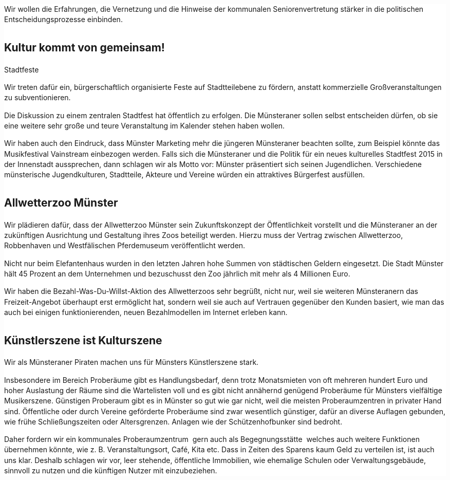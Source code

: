 Wir wollen die Erfahrungen, die Vernetzung und die Hinweise der kommunalen Seniorenvertretung stärker in die politischen Entscheidungsprozesse einbinden.

## Kultur kommt von gemeinsam!

Stadtfeste

Wir treten dafür ein, bürgerschaftlich organisierte Feste auf Stadtteilebene zu fördern, anstatt kommerzielle Großveranstaltungen zu subventionieren. 

Die Diskussion zu einem zentralen Stadtfest hat öffentlich zu erfolgen. Die Münsteraner sollen selbst entscheiden dürfen, ob sie eine weitere sehr große und teure 
Veranstaltung im Kalender stehen haben wollen.

Wir haben auch den Eindruck, dass Münster Marketing mehr die jüngeren Münsteraner beachten sollte, zum Beispiel könnte das Musikfestival Vainstream einbezogen 
werden. Falls sich die Münsteraner und die Politik für ein neues kulturelles Stadtfest 2015 in der Innenstadt aussprechen, dann schlagen wir als Motto vor: Münster 
präsentiert sich seinen Jugendlichen. Verschiedene münsterische Jugendkulturen, Stadtteile, Akteure und Vereine würden ein attraktives Bürgerfest ausfüllen.


## Allwetterzoo Münster

Wir plädieren dafür, dass der Allwetterzoo Münster sein Zukunftskonzept der Öffentlichkeit vorstellt und die Münsteraner an der zukünftigen Ausrichtung und Gestaltung 
ihres Zoos beteiligt werden. Hierzu muss der Vertrag zwischen Allwetterzoo, Robbenhaven und Westfälischen Pferdemuseum veröffentlicht werden.

Nicht nur beim Elefantenhaus wurden in den letzten Jahren hohe Summen von städtischen Geldern eingesetzt. Die Stadt Münster hält 45 Prozent an dem Unternehmen und 
bezuschusst den Zoo jährlich mit mehr als 4 Millionen Euro.

Wir haben die Bezahl-Was-Du-Willst-Aktion des Allwetterzoos sehr begrüßt, nicht nur, weil sie weiteren Münsteranern das Freizeit-Angebot überhaupt erst ermöglicht hat, 
sondern weil sie auch auf Vertrauen gegenüber den Kunden basiert, wie man das auch bei einigen funktionierenden, neuen Bezahlmodellen im Internet erleben kann.


## Künstlerszene ist Kulturszene

Wir als Münsteraner Piraten machen uns für Münsters Künstlerszene stark.

Insbesondere im Bereich Proberäume gibt es Handlungsbedarf, denn trotz Monatsmieten von oft mehreren hundert Euro und hoher Auslastung der Räume sind die Wartelisten 
voll und es gibt nicht annähernd genügend Proberäume für Münsters vielfältige Musikerszene. Günstigen Proberaum gibt es in Münster so gut wie gar nicht, weil die 
meisten Proberaumzentren in privater Hand sind. Öffentliche oder durch Vereine geförderte Proberäume sind zwar wesentlich günstiger, dafür an diverse Auflagen gebunden, 
wie frühe Schließungszeiten oder Altersgrenzen. Anlagen wie der Schützenhofbunker sind bedroht. 

Daher fordern wir ein kommunales Proberaumzentrum  gern auch als Begegnungsstätte  welches auch weitere Funktionen übernehmen könnte, wie z. B. Veranstaltungsort, 
Café, Kita etc. Dass in Zeiten des Sparens kaum Geld zu verteilen ist, ist auch uns klar. Deshalb schlagen wir vor, leer stehende, öffentliche Immobilien, wie ehemalige 
Schulen oder Verwaltungsgebäude, sinnvoll zu nutzen und die künftigen Nutzer mit einzubeziehen.
